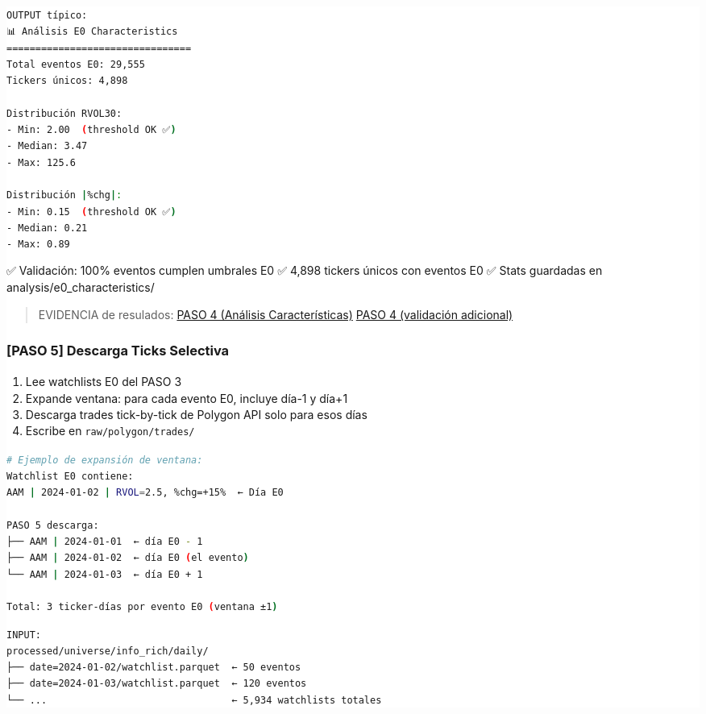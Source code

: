 ```sh
OUTPUT típico:
📊 Análisis E0 Characteristics
================================
Total eventos E0: 29,555
Tickers únicos: 4,898

Distribución RVOL30:
- Min: 2.00  (threshold OK ✅)
- Median: 3.47
- Max: 125.6

Distribución |%chg|:
- Min: 0.15  (threshold OK ✅)
- Median: 0.21
- Max: 0.89
```

✅ Validación: 100% eventos cumplen umbrales E0
✅ 4,898 tickers únicos con eventos E0
✅ Stats guardadas en analysis/e0_characteristics/

> EVIDENCIA de resulados: 
> [PASO 4 (Análisis Características)](../01_DayBook/fase_01/C_v2_ingesta_tiks_2004_2025/notebooks/analysis_paso4_executed.ipynb)
> [PASO 4 (validación adicional)](../01_DayBook/fase_01/C_v2_ingesta_tiks_2004_2025/notebooks/analysis_caracteristicas_paso4.ipynb)


### [PASO 5] Descarga Ticks Selectiva 

1. Lee watchlists E0 del PASO 3
2. Expande ventana: para cada evento E0, incluye día-1 y día+1
3. Descarga trades tick-by-tick de Polygon API solo para esos días
4. Escribe en `raw/polygon/trades/`

```sh
# Ejemplo de expansión de ventana:
Watchlist E0 contiene:
AAM | 2024-01-02 | RVOL=2.5, %chg=+15%  ← Día E0

PASO 5 descarga:
├── AAM | 2024-01-01  ← día E0 - 1
├── AAM | 2024-01-02  ← día E0 (el evento)
└── AAM | 2024-01-03  ← día E0 + 1

Total: 3 ticker-días por evento E0 (ventana ±1)
```

```sh
INPUT:
processed/universe/info_rich/daily/
├── date=2024-01-02/watchlist.parquet  ← 50 eventos
├── date=2024-01-03/watchlist.parquet  ← 120 eventos
└── ...                                ← 5,934 watchlists totales
```
